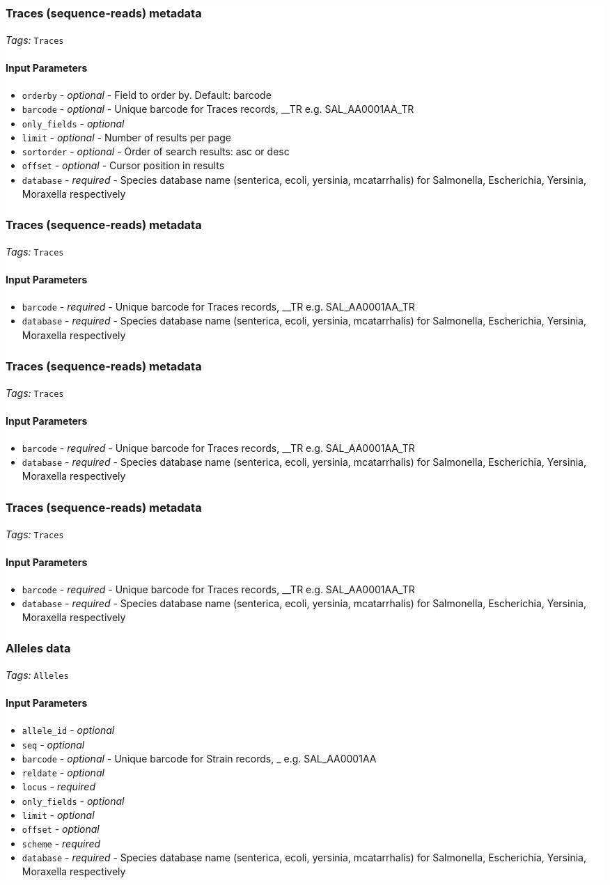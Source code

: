 ### Traces (sequence-reads) metadata

*Tags:* `Traces`

#### Input Parameters
* `orderby` - _optional_ - Field to order by. Default: barcode
* `barcode` - _optional_ - Unique barcode for Traces records, <database prefix>_<ID code>_TR e.g. SAL_AA0001AA_TR
* `only_fields` - _optional_
* `limit` - _optional_ - Number of results per page
* `sortorder` - _optional_ - Order of search results: asc or desc
* `offset` - _optional_ - Cursor position in results
* `database` - _required_ - Species database name (senterica, ecoli, yersinia, mcatarrhalis) for Salmonella, Escherichia, Yersinia, Moraxella respectively

### Traces (sequence-reads) metadata

*Tags:* `Traces`

#### Input Parameters
* `barcode` - _required_ - Unique barcode for Traces records, <database prefix>_<ID code>_TR e.g. SAL_AA0001AA_TR
* `database` - _required_ - Species database name (senterica, ecoli, yersinia, mcatarrhalis) for Salmonella, Escherichia, Yersinia, Moraxella respectively

### Traces (sequence-reads) metadata

*Tags:* `Traces`

#### Input Parameters
* `barcode` - _required_ - Unique barcode for Traces records, <database prefix>_<ID code>_TR e.g. SAL_AA0001AA_TR
* `database` - _required_ - Species database name (senterica, ecoli, yersinia, mcatarrhalis) for Salmonella, Escherichia, Yersinia, Moraxella respectively

### Traces (sequence-reads) metadata

*Tags:* `Traces`

#### Input Parameters
* `barcode` - _required_ - Unique barcode for Traces records, <database prefix>_<ID code>_TR e.g. SAL_AA0001AA_TR
* `database` - _required_ - Species database name (senterica, ecoli, yersinia, mcatarrhalis) for Salmonella, Escherichia, Yersinia, Moraxella respectively

### Alleles  data

*Tags:* `Alleles`

#### Input Parameters
* `allele_id` - _optional_
* `seq` - _optional_
* `barcode` - _optional_ - Unique barcode for Strain records, <database prefix>_<ID code> e.g. SAL_AA0001AA
* `reldate` - _optional_
* `locus` - _required_
* `only_fields` - _optional_
* `limit` - _optional_
* `offset` - _optional_
* `scheme` - _required_
* `database` - _required_ - Species database name (senterica, ecoli, yersinia, mcatarrhalis) for Salmonella, Escherichia, Yersinia, Moraxella respectively
